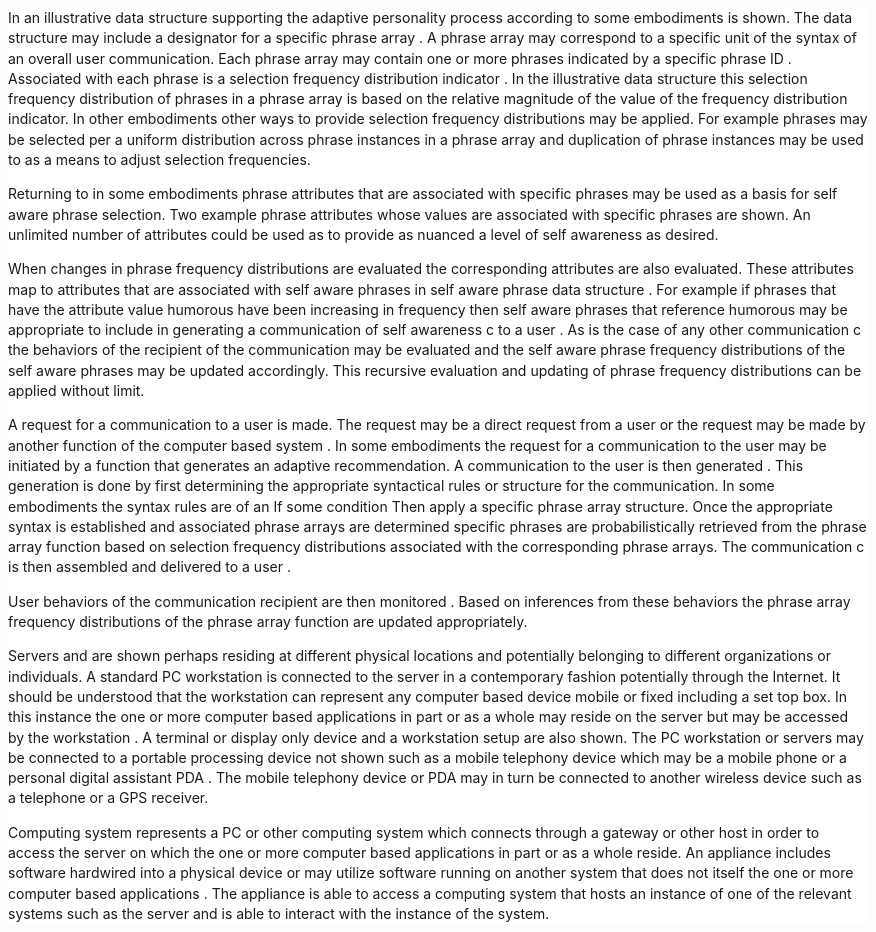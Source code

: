 In an illustrative data structure supporting the adaptive personality process according to some embodiments is shown. The data structure may include a designator for a specific phrase array . A phrase array may correspond to a specific unit of the syntax of an overall user communication. Each phrase array may contain one or more phrases indicated by a specific phrase ID . Associated with each phrase is a selection frequency distribution indicator . In the illustrative data structure this selection frequency distribution of phrases in a phrase array is based on the relative magnitude of the value of the frequency distribution indicator. In other embodiments other ways to provide selection frequency distributions may be applied. For example phrases may be selected per a uniform distribution across phrase instances in a phrase array and duplication of phrase instances may be used to as a means to adjust selection frequencies.

Returning to in some embodiments phrase attributes that are associated with specific phrases may be used as a basis for self aware phrase selection. Two example phrase attributes whose values are associated with specific phrases are shown. An unlimited number of attributes could be used as to provide as nuanced a level of self awareness as desired.

When changes in phrase frequency distributions are evaluated the corresponding attributes are also evaluated. These attributes map to attributes that are associated with self aware phrases in self aware phrase data structure . For example if phrases that have the attribute value humorous have been increasing in frequency then self aware phrases that reference humorous may be appropriate to include in generating a communication of self awareness c to a user . As is the case of any other communication c the behaviors of the recipient of the communication may be evaluated and the self aware phrase frequency distributions of the self aware phrases may be updated accordingly. This recursive evaluation and updating of phrase frequency distributions can be applied without limit.

A request for a communication to a user is made. The request may be a direct request from a user or the request may be made by another function of the computer based system . In some embodiments the request for a communication to the user may be initiated by a function that generates an adaptive recommendation. A communication to the user is then generated . This generation is done by first determining the appropriate syntactical rules or structure for the communication. In some embodiments the syntax rules are of an If some condition Then apply a specific phrase array structure. Once the appropriate syntax is established and associated phrase arrays are determined specific phrases are probabilistically retrieved from the phrase array function based on selection frequency distributions associated with the corresponding phrase arrays. The communication c is then assembled and delivered to a user .

User behaviors of the communication recipient are then monitored . Based on inferences from these behaviors the phrase array frequency distributions of the phrase array function are updated appropriately.

Servers and are shown perhaps residing at different physical locations and potentially belonging to different organizations or individuals. A standard PC workstation is connected to the server in a contemporary fashion potentially through the Internet. It should be understood that the workstation can represent any computer based device mobile or fixed including a set top box. In this instance the one or more computer based applications in part or as a whole may reside on the server but may be accessed by the workstation . A terminal or display only device and a workstation setup are also shown. The PC workstation or servers may be connected to a portable processing device not shown such as a mobile telephony device which may be a mobile phone or a personal digital assistant PDA . The mobile telephony device or PDA may in turn be connected to another wireless device such as a telephone or a GPS receiver.

Computing system represents a PC or other computing system which connects through a gateway or other host in order to access the server on which the one or more computer based applications in part or as a whole reside. An appliance includes software hardwired into a physical device or may utilize software running on another system that does not itself the one or more computer based applications . The appliance is able to access a computing system that hosts an instance of one of the relevant systems such as the server and is able to interact with the instance of the system.
